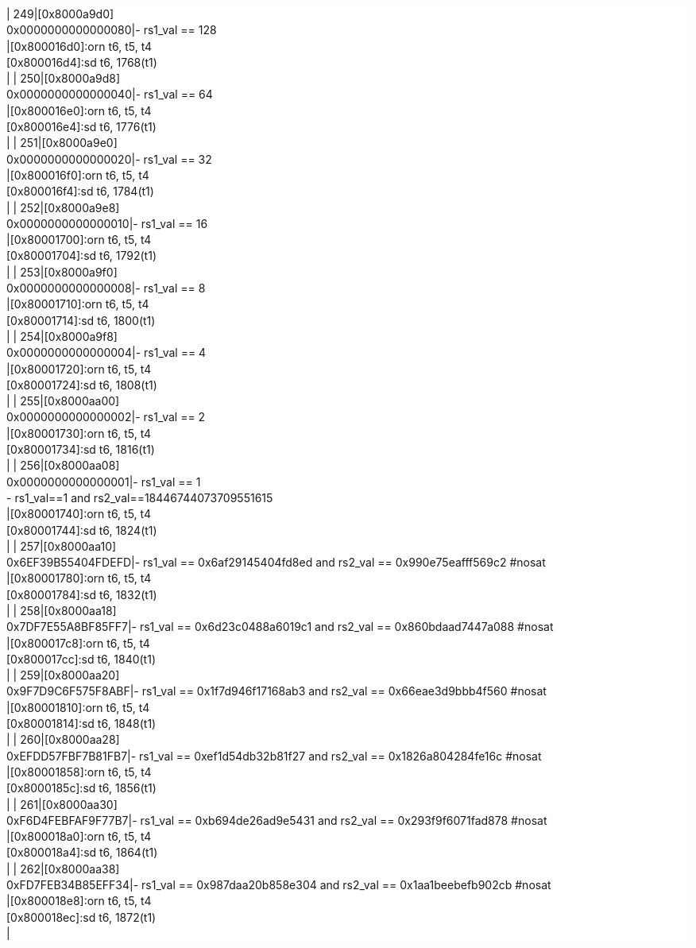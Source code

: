 | 249|[0x8000a9d0]<br>0x0000000000000080|- rs1_val == 128<br>                                                                                                                                                                                                                                                                       |[0x800016d0]:orn t6, t5, t4<br> [0x800016d4]:sd t6, 1768(t1)<br>                                 |
| 250|[0x8000a9d8]<br>0x0000000000000040|- rs1_val == 64<br>                                                                                                                                                                                                                                                                        |[0x800016e0]:orn t6, t5, t4<br> [0x800016e4]:sd t6, 1776(t1)<br>                                 |
| 251|[0x8000a9e0]<br>0x0000000000000020|- rs1_val == 32<br>                                                                                                                                                                                                                                                                        |[0x800016f0]:orn t6, t5, t4<br> [0x800016f4]:sd t6, 1784(t1)<br>                                 |
| 252|[0x8000a9e8]<br>0x0000000000000010|- rs1_val == 16<br>                                                                                                                                                                                                                                                                        |[0x80001700]:orn t6, t5, t4<br> [0x80001704]:sd t6, 1792(t1)<br>                                 |
| 253|[0x8000a9f0]<br>0x0000000000000008|- rs1_val == 8<br>                                                                                                                                                                                                                                                                         |[0x80001710]:orn t6, t5, t4<br> [0x80001714]:sd t6, 1800(t1)<br>                                 |
| 254|[0x8000a9f8]<br>0x0000000000000004|- rs1_val == 4<br>                                                                                                                                                                                                                                                                         |[0x80001720]:orn t6, t5, t4<br> [0x80001724]:sd t6, 1808(t1)<br>                                 |
| 255|[0x8000aa00]<br>0x0000000000000002|- rs1_val == 2<br>                                                                                                                                                                                                                                                                         |[0x80001730]:orn t6, t5, t4<br> [0x80001734]:sd t6, 1816(t1)<br>                                 |
| 256|[0x8000aa08]<br>0x0000000000000001|- rs1_val == 1<br> - rs1_val==1 and rs2_val==18446744073709551615<br>                                                                                                                                                                                                                      |[0x80001740]:orn t6, t5, t4<br> [0x80001744]:sd t6, 1824(t1)<br>                                 |
| 257|[0x8000aa10]<br>0x6EF39B55404FDEFD|- rs1_val == 0x6af29145404fd8ed and rs2_val == 0x990e75eafff569c2 #nosat<br>                                                                                                                                                                                                               |[0x80001780]:orn t6, t5, t4<br> [0x80001784]:sd t6, 1832(t1)<br>                                 |
| 258|[0x8000aa18]<br>0x7DF7E55A8BF85FF7|- rs1_val == 0x6d23c0488a6019c1 and rs2_val == 0x860bdaad7447a088 #nosat<br>                                                                                                                                                                                                               |[0x800017c8]:orn t6, t5, t4<br> [0x800017cc]:sd t6, 1840(t1)<br>                                 |
| 259|[0x8000aa20]<br>0x9F7D9C6F575F8ABF|- rs1_val == 0x1f7d946f17168ab3 and rs2_val == 0x66eae3d9bbb4f560 #nosat<br>                                                                                                                                                                                                               |[0x80001810]:orn t6, t5, t4<br> [0x80001814]:sd t6, 1848(t1)<br>                                 |
| 260|[0x8000aa28]<br>0xEFDD57FBF7B81FB7|- rs1_val == 0xef1d54db32b81f27 and rs2_val == 0x1826a804284fe16c #nosat<br>                                                                                                                                                                                                               |[0x80001858]:orn t6, t5, t4<br> [0x8000185c]:sd t6, 1856(t1)<br>                                 |
| 261|[0x8000aa30]<br>0xF6D4FEBFAF9F77B7|- rs1_val == 0xb694de26ad9e5431 and rs2_val == 0x293f9f6071fad878 #nosat<br>                                                                                                                                                                                                               |[0x800018a0]:orn t6, t5, t4<br> [0x800018a4]:sd t6, 1864(t1)<br>                                 |
| 262|[0x8000aa38]<br>0xFD7FEB34B85EFF34|- rs1_val == 0x987daa20b858e304 and rs2_val == 0x1aa1beebefb902cb #nosat<br>                                                                                                                                                                                                               |[0x800018e8]:orn t6, t5, t4<br> [0x800018ec]:sd t6, 1872(t1)<br>                                 |